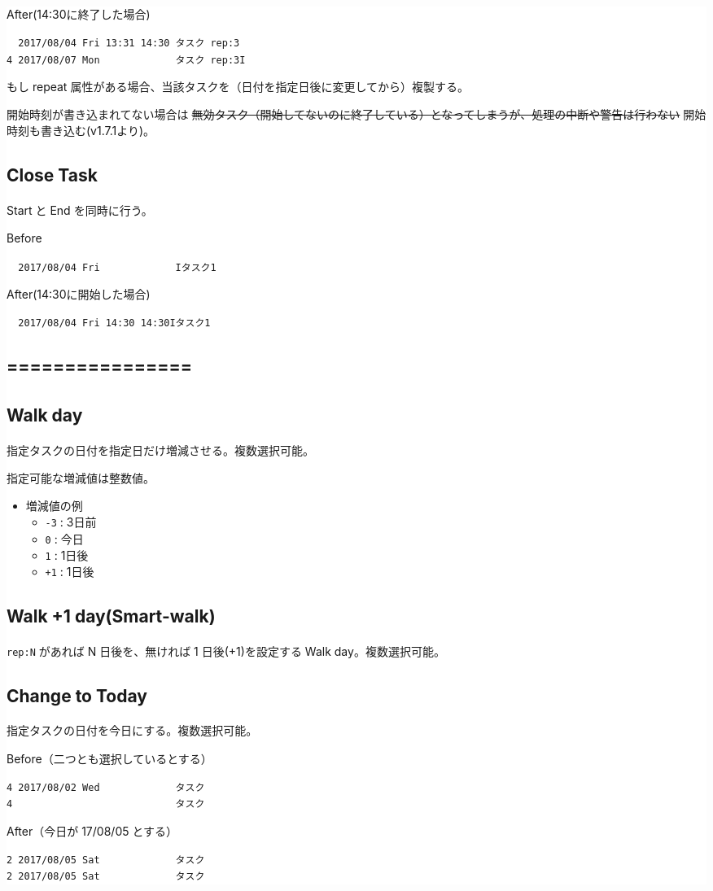After(14:30に終了した場合)

```
  2017/08/04 Fri 13:31 14:30 タスク rep:3
4 2017/08/07 Mon             タスク rep:3I
```

もし repeat 属性がある場合、当該タスクを（日付を指定日後に変更してから）複製する。

開始時刻が書き込まれてない場合は ~~無効タスク（開始してないのに終了している）となってしまうが、処理の中断や警告は行わない~~ 開始時刻も書き込む(v1.7.1より)。

## Close Task
Start と End を同時に行う。

Before

```
  2017/08/04 Fri             Iタスク1
```

After(14:30に開始した場合)

```
  2017/08/04 Fri 14:30 14:30Iタスク1
```

## ================

## Walk day
指定タスクの日付を指定日だけ増減させる。複数選択可能。

指定可能な増減値は整数値。

- 増減値の例
  - `-3` : 3日前
  - `0` : 今日
  - `1` : 1日後
  - `+1` : 1日後

## Walk +1 day(Smart-walk)
`rep:N` があれば N 日後を、無ければ 1 日後(+1)を設定する Walk day。複数選択可能。

## Change to Today
指定タスクの日付を今日にする。複数選択可能。

Before（二つとも選択しているとする）

```
4 2017/08/02 Wed             タスク
4                            タスク
```

After（今日が 17/08/05 とする）

```
2 2017/08/05 Sat             タスク
2 2017/08/05 Sat             タスク
```
